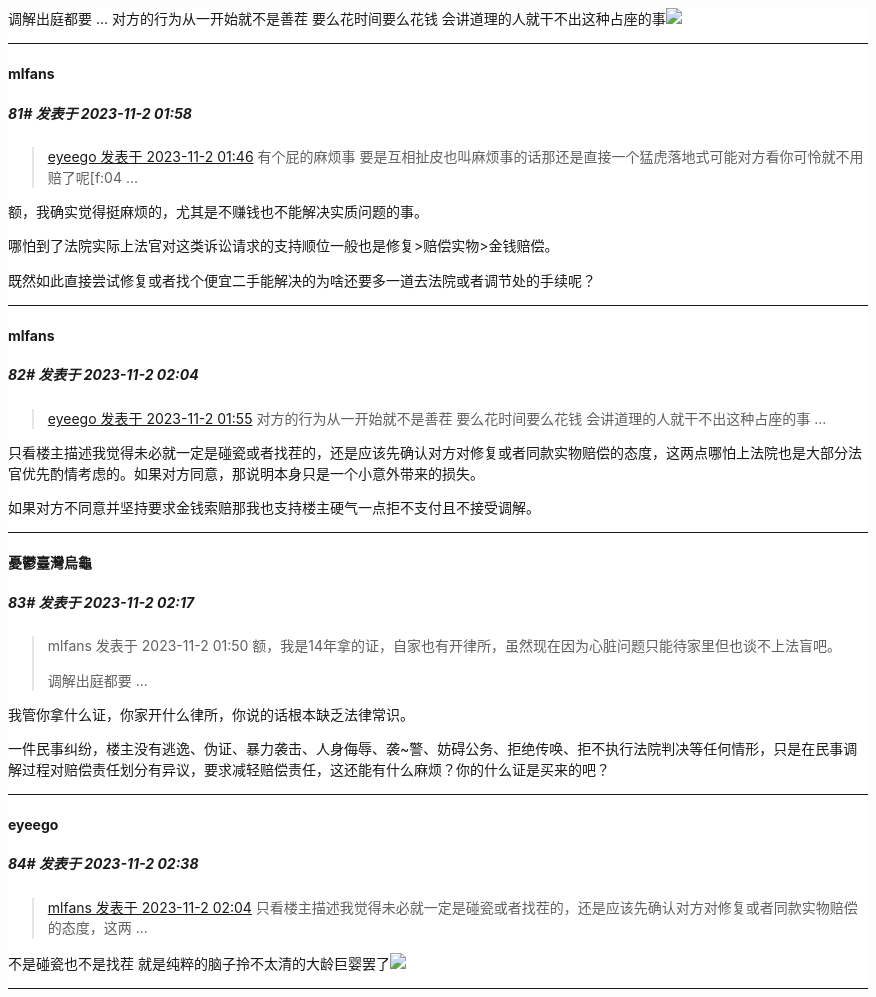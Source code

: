 调解出庭都要 ...</blockquote>
对方的行为从一开始就不是善茬 要么花时间要么花钱 会讲道理的人就干不出这种占座的事<img src="https://static.saraba1st.com/image/smiley/face2017/047.png" referrerpolicy="no-referrer">

*****

####  mlfans  
##### 81#       发表于 2023-11-2 01:58

<blockquote><a href="httphttps://bbs.saraba1st.com/2b/forum.php?mod=redirect&amp;goto=findpost&amp;pid=62910513&amp;ptid=2159075" target="_blank">eyeego 发表于 2023-11-2 01:46</a>
有个屁的麻烦事 要是互相扯皮也叫麻烦事的话那还是直接一个猛虎落地式可能对方看你可怜就不用赔了呢[f:04 ...</blockquote>
额，我确实觉得挺麻烦的，尤其是不赚钱也不能解决实质问题的事。

哪怕到了法院实际上法官对这类诉讼请求的支持顺位一般也是修复&gt;赔偿实物&gt;金钱赔偿。

既然如此直接尝试修复或者找个便宜二手能解决的为啥还要多一道去法院或者调节处的手续呢？


*****

####  mlfans  
##### 82#       发表于 2023-11-2 02:04

<blockquote><a href="httphttps://bbs.saraba1st.com/2b/forum.php?mod=redirect&amp;goto=findpost&amp;pid=62910530&amp;ptid=2159075" target="_blank">eyeego 发表于 2023-11-2 01:55</a>
对方的行为从一开始就不是善茬 要么花时间要么花钱 会讲道理的人就干不出这种占座的事 ...</blockquote>
只看楼主描述我觉得未必就一定是碰瓷或者找茬的，还是应该先确认对方对修复或者同款实物赔偿的态度，这两点哪怕上法院也是大部分法官优先酌情考虑的。如果对方同意，那说明本身只是一个小意外带来的损失。

如果对方不同意并坚持要求金钱索赔那我也支持楼主硬气一点拒不支付且不接受调解。


*****

####  憂鬱臺灣烏龜  
##### 83#       发表于 2023-11-2 02:17

<blockquote>mlfans 发表于 2023-11-2 01:50
额，我是14年拿的证，自家也有开律所，虽然现在因为心脏问题只能待家里但也谈不上法盲吧。

调解出庭都要 ...</blockquote>我管你拿什么证，你家开什么律所，你说的话根本缺乏法律常识。

一件民事纠纷，楼主没有逃逸、伪证、暴力袭击、人身侮辱、袭~警、妨碍公务、拒绝传唤、拒不执行法院判决等任何情形，只是在民事调解过程对赔偿责任划分有异议，要求减轻赔偿责任，这还能有什么麻烦？你的什么证是买来的吧？


*****

####  eyeego  
##### 84#       发表于 2023-11-2 02:38

<blockquote><a href="httphttps://bbs.saraba1st.com/2b/forum.php?mod=redirect&amp;goto=findpost&amp;pid=62910550&amp;ptid=2159075" target="_blank">mlfans 发表于 2023-11-2 02:04</a>
只看楼主描述我觉得未必就一定是碰瓷或者找茬的，还是应该先确认对方对修复或者同款实物赔偿的态度，这两 ...</blockquote>
不是碰瓷也不是找茬 就是纯粹的脑子拎不太清的大龄巨婴罢了<img src="https://static.saraba1st.com/image/smiley/face2017/049.png" referrerpolicy="no-referrer">

*****
